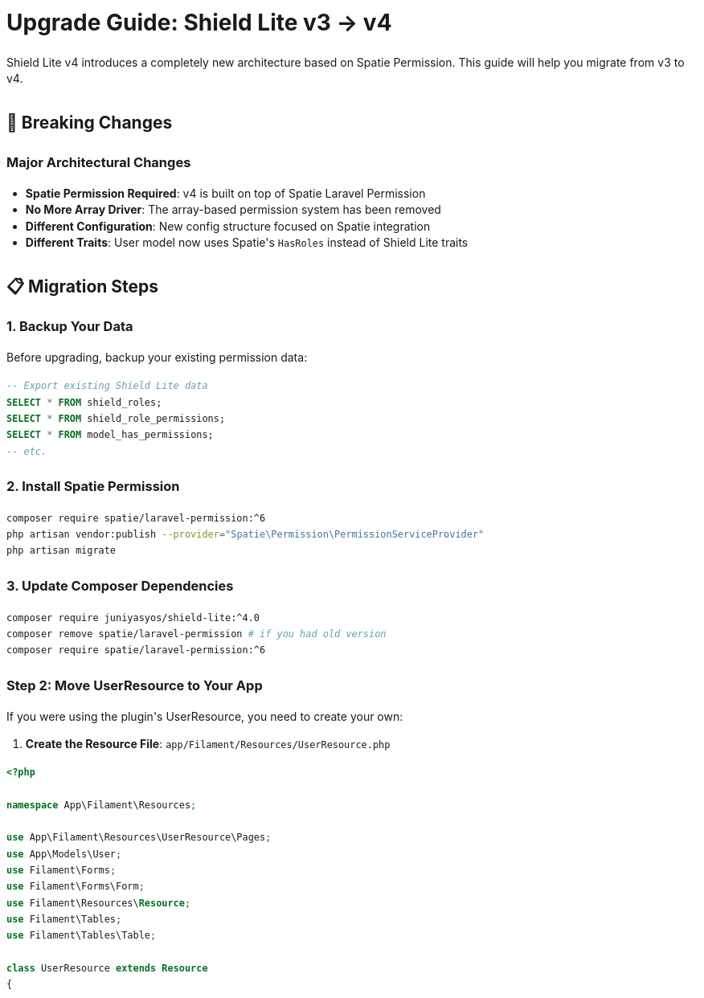# Upgrade Guide: Shield Lite v3 → v4

Shield Lite v4 introduces a completely new architecture based on Spatie Permission. This guide will help you migrate from v3 to v4.

## 🚨 Breaking Changes

### Major Architectural Changes

- **Spatie Permission Required**: v4 is built on top of Spatie Laravel Permission
- **No More Array Driver**: The array-based permission system has been removed
- **Different Configuration**: New config structure focused on Spatie integration
- **Different Traits**: User model now uses Spatie's `HasRoles` instead of Shield Lite traits

## 📋 Migration Steps

### 1. Backup Your Data

Before upgrading, backup your existing permission data:

```sql
-- Export existing Shield Lite data
SELECT * FROM shield_roles;
SELECT * FROM shield_role_permissions; 
SELECT * FROM model_has_permissions;
-- etc.
```

### 2. Install Spatie Permission

```bash
composer require spatie/laravel-permission:^6
php artisan vendor:publish --provider="Spatie\Permission\PermissionServiceProvider"
php artisan migrate
```

### 3. Update Composer Dependencies

```bash
composer require juniyasyos/shield-lite:^4.0
composer remove spatie/laravel-permission # if you had old version
composer require spatie/laravel-permission:^6
```

### Step 2: Move UserResource to Your App

If you were using the plugin's UserResource, you need to create your own:

1. **Create the Resource File**: `app/Filament/Resources/UserResource.php`

```php
<?php

namespace App\Filament\Resources;

use App\Filament\Resources\UserResource\Pages;
use App\Models\User;
use Filament\Forms;
use Filament\Forms\Form;
use Filament\Resources\Resource;
use Filament\Tables;
use Filament\Tables\Table;

class UserResource extends Resource
{
```